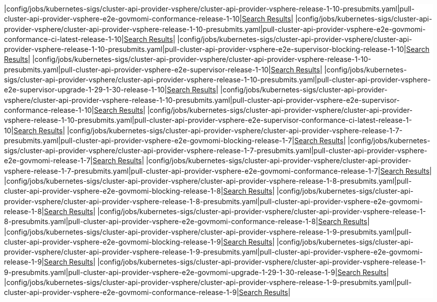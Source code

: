|config/jobs/kubernetes-sigs/cluster-api-provider-vsphere/cluster-api-provider-vsphere-release-1-10-presubmits.yaml|pull-cluster-api-provider-vsphere-e2e-govmomi-conformance-release-1-10|[Search Results](https://cs.k8s.io/?q=name%3A%20pull-cluster-api-provider-vsphere-e2e-govmomi-conformance-release-1-10%24&i=nope&files=&excludeFiles=&repos=)|
|config/jobs/kubernetes-sigs/cluster-api-provider-vsphere/cluster-api-provider-vsphere-release-1-10-presubmits.yaml|pull-cluster-api-provider-vsphere-e2e-govmomi-conformance-ci-latest-release-1-10|[Search Results](https://cs.k8s.io/?q=name%3A%20pull-cluster-api-provider-vsphere-e2e-govmomi-conformance-ci-latest-release-1-10%24&i=nope&files=&excludeFiles=&repos=)|
|config/jobs/kubernetes-sigs/cluster-api-provider-vsphere/cluster-api-provider-vsphere-release-1-10-presubmits.yaml|pull-cluster-api-provider-vsphere-e2e-supervisor-blocking-release-1-10|[Search Results](https://cs.k8s.io/?q=name%3A%20pull-cluster-api-provider-vsphere-e2e-supervisor-blocking-release-1-10%24&i=nope&files=&excludeFiles=&repos=)|
|config/jobs/kubernetes-sigs/cluster-api-provider-vsphere/cluster-api-provider-vsphere-release-1-10-presubmits.yaml|pull-cluster-api-provider-vsphere-e2e-supervisor-release-1-10|[Search Results](https://cs.k8s.io/?q=name%3A%20pull-cluster-api-provider-vsphere-e2e-supervisor-release-1-10%24&i=nope&files=&excludeFiles=&repos=)|
|config/jobs/kubernetes-sigs/cluster-api-provider-vsphere/cluster-api-provider-vsphere-release-1-10-presubmits.yaml|pull-cluster-api-provider-vsphere-e2e-supervisor-upgrade-1-29-1-30-release-1-10|[Search Results](https://cs.k8s.io/?q=name%3A%20pull-cluster-api-provider-vsphere-e2e-supervisor-upgrade-1-29-1-30-release-1-10%24&i=nope&files=&excludeFiles=&repos=)|
|config/jobs/kubernetes-sigs/cluster-api-provider-vsphere/cluster-api-provider-vsphere-release-1-10-presubmits.yaml|pull-cluster-api-provider-vsphere-e2e-supervisor-conformance-release-1-10|[Search Results](https://cs.k8s.io/?q=name%3A%20pull-cluster-api-provider-vsphere-e2e-supervisor-conformance-release-1-10%24&i=nope&files=&excludeFiles=&repos=)|
|config/jobs/kubernetes-sigs/cluster-api-provider-vsphere/cluster-api-provider-vsphere-release-1-10-presubmits.yaml|pull-cluster-api-provider-vsphere-e2e-supervisor-conformance-ci-latest-release-1-10|[Search Results](https://cs.k8s.io/?q=name%3A%20pull-cluster-api-provider-vsphere-e2e-supervisor-conformance-ci-latest-release-1-10%24&i=nope&files=&excludeFiles=&repos=)|
|config/jobs/kubernetes-sigs/cluster-api-provider-vsphere/cluster-api-provider-vsphere-release-1-7-presubmits.yaml|pull-cluster-api-provider-vsphere-e2e-govmomi-blocking-release-1-7|[Search Results](https://cs.k8s.io/?q=name%3A%20pull-cluster-api-provider-vsphere-e2e-govmomi-blocking-release-1-7%24&i=nope&files=&excludeFiles=&repos=)|
|config/jobs/kubernetes-sigs/cluster-api-provider-vsphere/cluster-api-provider-vsphere-release-1-7-presubmits.yaml|pull-cluster-api-provider-vsphere-e2e-govmomi-release-1-7|[Search Results](https://cs.k8s.io/?q=name%3A%20pull-cluster-api-provider-vsphere-e2e-govmomi-release-1-7%24&i=nope&files=&excludeFiles=&repos=)|
|config/jobs/kubernetes-sigs/cluster-api-provider-vsphere/cluster-api-provider-vsphere-release-1-7-presubmits.yaml|pull-cluster-api-provider-vsphere-e2e-govmomi-conformance-release-1-7|[Search Results](https://cs.k8s.io/?q=name%3A%20pull-cluster-api-provider-vsphere-e2e-govmomi-conformance-release-1-7%24&i=nope&files=&excludeFiles=&repos=)|
|config/jobs/kubernetes-sigs/cluster-api-provider-vsphere/cluster-api-provider-vsphere-release-1-8-presubmits.yaml|pull-cluster-api-provider-vsphere-e2e-govmomi-blocking-release-1-8|[Search Results](https://cs.k8s.io/?q=name%3A%20pull-cluster-api-provider-vsphere-e2e-govmomi-blocking-release-1-8%24&i=nope&files=&excludeFiles=&repos=)|
|config/jobs/kubernetes-sigs/cluster-api-provider-vsphere/cluster-api-provider-vsphere-release-1-8-presubmits.yaml|pull-cluster-api-provider-vsphere-e2e-govmomi-release-1-8|[Search Results](https://cs.k8s.io/?q=name%3A%20pull-cluster-api-provider-vsphere-e2e-govmomi-release-1-8%24&i=nope&files=&excludeFiles=&repos=)|
|config/jobs/kubernetes-sigs/cluster-api-provider-vsphere/cluster-api-provider-vsphere-release-1-8-presubmits.yaml|pull-cluster-api-provider-vsphere-e2e-govmomi-conformance-release-1-8|[Search Results](https://cs.k8s.io/?q=name%3A%20pull-cluster-api-provider-vsphere-e2e-govmomi-conformance-release-1-8%24&i=nope&files=&excludeFiles=&repos=)|
|config/jobs/kubernetes-sigs/cluster-api-provider-vsphere/cluster-api-provider-vsphere-release-1-9-presubmits.yaml|pull-cluster-api-provider-vsphere-e2e-govmomi-blocking-release-1-9|[Search Results](https://cs.k8s.io/?q=name%3A%20pull-cluster-api-provider-vsphere-e2e-govmomi-blocking-release-1-9%24&i=nope&files=&excludeFiles=&repos=)|
|config/jobs/kubernetes-sigs/cluster-api-provider-vsphere/cluster-api-provider-vsphere-release-1-9-presubmits.yaml|pull-cluster-api-provider-vsphere-e2e-govmomi-release-1-9|[Search Results](https://cs.k8s.io/?q=name%3A%20pull-cluster-api-provider-vsphere-e2e-govmomi-release-1-9%24&i=nope&files=&excludeFiles=&repos=)|
|config/jobs/kubernetes-sigs/cluster-api-provider-vsphere/cluster-api-provider-vsphere-release-1-9-presubmits.yaml|pull-cluster-api-provider-vsphere-e2e-govmomi-upgrade-1-29-1-30-release-1-9|[Search Results](https://cs.k8s.io/?q=name%3A%20pull-cluster-api-provider-vsphere-e2e-govmomi-upgrade-1-29-1-30-release-1-9%24&i=nope&files=&excludeFiles=&repos=)|
|config/jobs/kubernetes-sigs/cluster-api-provider-vsphere/cluster-api-provider-vsphere-release-1-9-presubmits.yaml|pull-cluster-api-provider-vsphere-e2e-govmomi-conformance-release-1-9|[Search Results](https://cs.k8s.io/?q=name%3A%20pull-cluster-api-provider-vsphere-e2e-govmomi-conformance-release-1-9%24&i=nope&files=&excludeFiles=&repos=)|